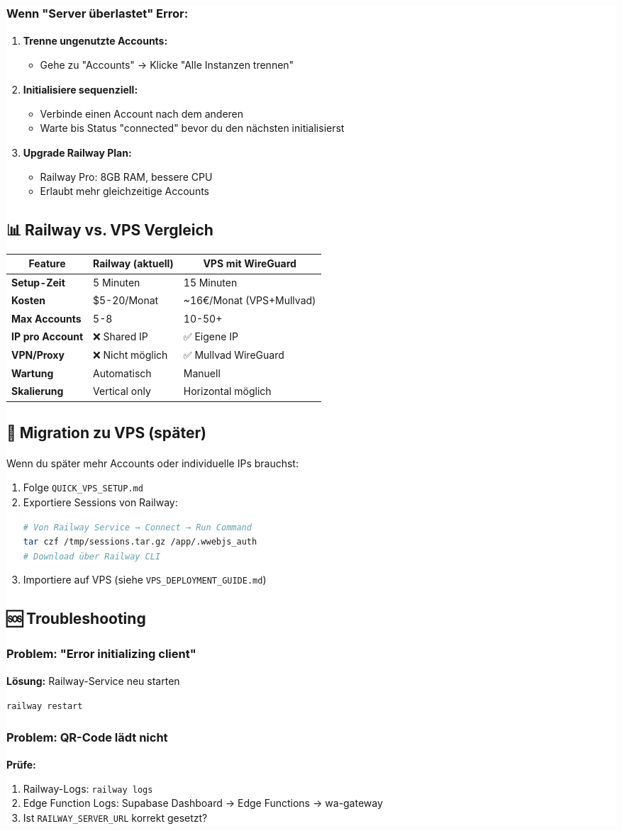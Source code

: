 ### Wenn "Server überlastet" Error:
1. **Trenne ungenutzte Accounts:**
   - Gehe zu "Accounts" → Klicke "Alle Instanzen trennen"
   
2. **Initialisiere sequenziell:**
   - Verbinde einen Account nach dem anderen
   - Warte bis Status "connected" bevor du den nächsten initialisierst

3. **Upgrade Railway Plan:**
   - Railway Pro: 8GB RAM, bessere CPU
   - Erlaubt mehr gleichzeitige Accounts

## 📊 Railway vs. VPS Vergleich

| Feature | Railway (aktuell) | VPS mit WireGuard |
|---------|-------------------|-------------------|
| **Setup-Zeit** | 5 Minuten | 15 Minuten |
| **Kosten** | $5-20/Monat | ~16€/Monat (VPS+Mullvad) |
| **Max Accounts** | 5-8 | 10-50+ |
| **IP pro Account** | ❌ Shared IP | ✅ Eigene IP |
| **VPN/Proxy** | ❌ Nicht möglich | ✅ Mullvad WireGuard |
| **Wartung** | Automatisch | Manuell |
| **Skalierung** | Vertical only | Horizontal möglich |

## 🚀 Migration zu VPS (später)

Wenn du später mehr Accounts oder individuelle IPs brauchst:

1. Folge `QUICK_VPS_SETUP.md`
2. Exportiere Sessions von Railway:
   ```bash
   # Von Railway Service → Connect → Run Command
   tar czf /tmp/sessions.tar.gz /app/.wwebjs_auth
   # Download über Railway CLI
   ```
3. Importiere auf VPS (siehe `VPS_DEPLOYMENT_GUIDE.md`)

## 🆘 Troubleshooting

### Problem: "Error initializing client"
**Lösung:** Railway-Service neu starten
```bash
railway restart
```

### Problem: QR-Code lädt nicht
**Prüfe:**
1. Railway-Logs: `railway logs`
2. Edge Function Logs: Supabase Dashboard → Edge Functions → wa-gateway
3. Ist `RAILWAY_SERVER_URL` korrekt gesetzt?
